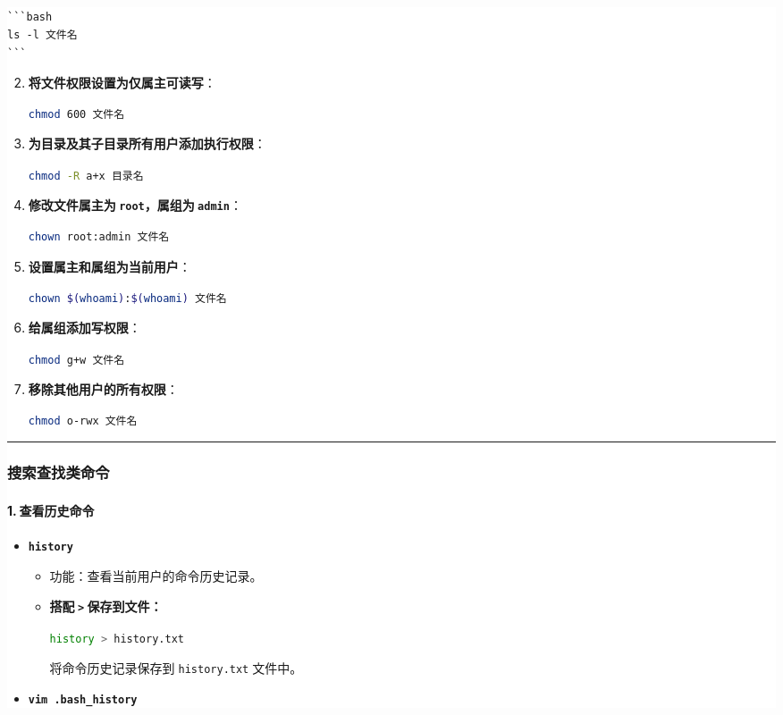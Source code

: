     ```bash
    ls -l 文件名
    ```
    
2. **将文件权限设置为仅属主可读写**：
    
    ```bash
    chmod 600 文件名
    ```
    
3. **为目录及其子目录所有用户添加执行权限**：
    
    ```bash
    chmod -R a+x 目录名
    ```
    
4. **修改文件属主为 `root`，属组为 `admin`**：
    
    ```bash
    chown root:admin 文件名
    ```
    
5. **设置属主和属组为当前用户**：
    
    ```bash
    chown $(whoami):$(whoami) 文件名
    ```
    
6. **给属组添加写权限**：
    
    ```bash
    chmod g+w 文件名
    ```
    
7. **移除其他用户的所有权限**：
    
    ```bash
    chmod o-rwx 文件名
    ```
    

---

### 搜索查找类命令

#### **1. 查看历史命令**

- **`history`**
    
    - 功能：查看当前用户的命令历史记录。
    - **搭配 `>` 保存到文件：**
        
        ```bash
        history > history.txt
        ```
        
        将命令历史记录保存到 `history.txt` 文件中。
- **`vim .bash_history`**
     